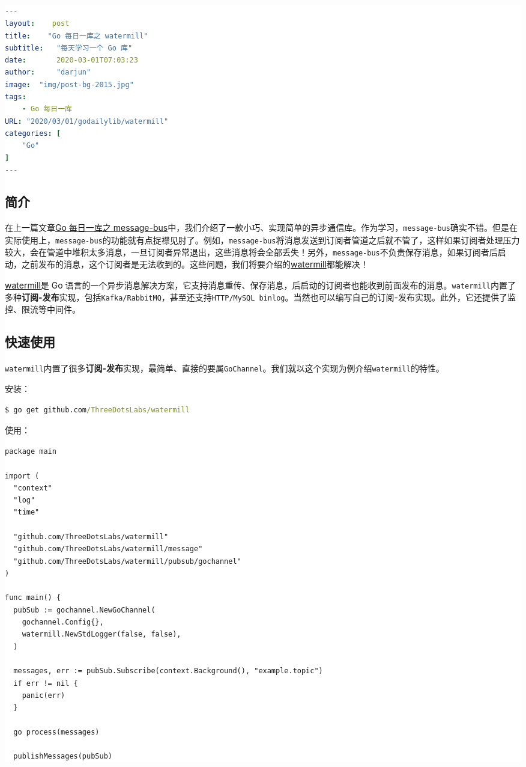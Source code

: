 ```yaml
---
layout:    post
title:    "Go 每日一库之 watermill"
subtitle: 	"每天学习一个 Go 库"
date:		2020-03-01T07:03:23
author:		"darjun"
image:	"img/post-bg-2015.jpg"
tags:
    - Go 每日一库
URL: "2020/03/01/godailylib/watermill"
categories: [
	"Go"
]
---
```


## 简介

在上一篇文章[Go 每日一库之 message-bus](https://darjun.github.io/2020/02/26/godailylib/message-bus/)中，我们介绍了一款小巧、实现简单的异步通信库。作为学习，`message-bus`确实不错。但是在实际使用上，`message-bus`的功能就有点捉襟见肘了。例如，`message-bus`将消息发送到订阅者管道之后就不管了，这样如果订阅者处理压力较大，会在管道中堆积太多消息，一旦订阅者异常退出，这些消息将会全部丢失！另外，`message-bus`不负责保存消息，如果订阅者后启动，之前发布的消息，这个订阅者是无法收到的。这些问题，我们将要介绍的[watermill](https://watermill.io/)都能解决！

[watermill](https://watermill.io/)是 Go 语言的一个异步消息解决方案，它支持消息重传、保存消息，后启动的订阅者也能收到前面发布的消息。`watermill`内置了多种**订阅-发布**实现，包括`Kafka/RabbitMQ`，甚至还支持`HTTP/MySQL binlog`。当然也可以编写自己的订阅-发布实现。此外，它还提供了监控、限流等中间件。

## 快速使用

`watermill`内置了很多**订阅-发布**实现，最简单、直接的要属`GoChannel`。我们就以这个实现为例介绍`watermill`的特性。

安装：

```cmd
$ go get github.com/ThreeDotsLabs/watermill
```

使用：

```golang
package main

import (
  "context"
  "log"
  "time"

  "github.com/ThreeDotsLabs/watermill"
  "github.com/ThreeDotsLabs/watermill/message"
  "github.com/ThreeDotsLabs/watermill/pubsub/gochannel"
)

func main() {
  pubSub := gochannel.NewGoChannel(
    gochannel.Config{},
    watermill.NewStdLogger(false, false),
  )

  messages, err := pubSub.Subscribe(context.Background(), "example.topic")
  if err != nil {
    panic(err)
  }

  go process(messages)

  publishMessages(pubSub)
```